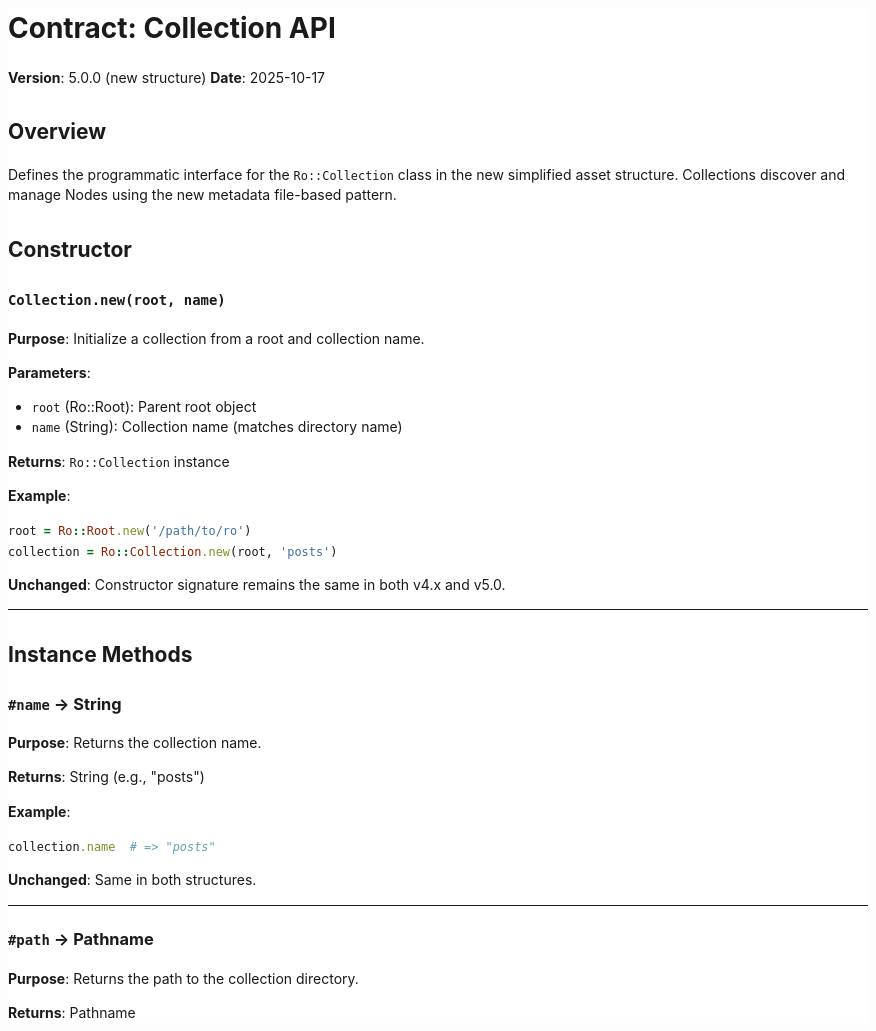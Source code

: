 # Contract: Collection API

**Version**: 5.0.0 (new structure)
**Date**: 2025-10-17

## Overview

Defines the programmatic interface for the `Ro::Collection` class in the new simplified asset structure. Collections discover and manage Nodes using the new metadata file-based pattern.

## Constructor

### `Collection.new(root, name)`

**Purpose**: Initialize a collection from a root and collection name.

**Parameters**:
- `root` (Ro::Root): Parent root object
- `name` (String): Collection name (matches directory name)

**Returns**: `Ro::Collection` instance

**Example**:
```ruby
root = Ro::Root.new('/path/to/ro')
collection = Ro::Collection.new(root, 'posts')
```

**Unchanged**: Constructor signature remains the same in both v4.x and v5.0.

---

## Instance Methods

### `#name` → String

**Purpose**: Returns the collection name.

**Returns**: String (e.g., "posts")

**Example**:
```ruby
collection.name  # => "posts"
```

**Unchanged**: Same in both structures.

---

### `#path` → Pathname

**Purpose**: Returns the path to the collection directory.

**Returns**: Pathname
